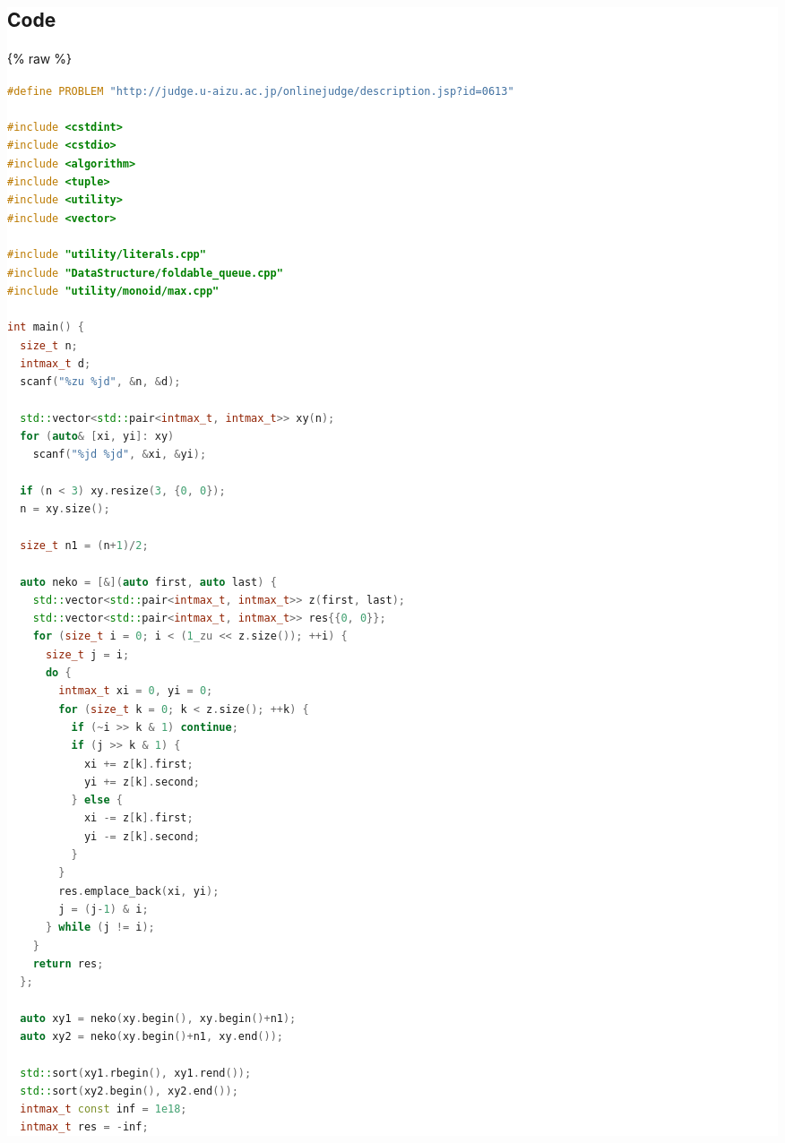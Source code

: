 
## Code

<a id="unbundled"></a>
{% raw %}
```cpp
#define PROBLEM "http://judge.u-aizu.ac.jp/onlinejudge/description.jsp?id=0613"

#include <cstdint>
#include <cstdio>
#include <algorithm>
#include <tuple>
#include <utility>
#include <vector>

#include "utility/literals.cpp"
#include "DataStructure/foldable_queue.cpp"
#include "utility/monoid/max.cpp"

int main() {
  size_t n;
  intmax_t d;
  scanf("%zu %jd", &n, &d);

  std::vector<std::pair<intmax_t, intmax_t>> xy(n);
  for (auto& [xi, yi]: xy)
    scanf("%jd %jd", &xi, &yi);

  if (n < 3) xy.resize(3, {0, 0});
  n = xy.size();

  size_t n1 = (n+1)/2;

  auto neko = [&](auto first, auto last) {
    std::vector<std::pair<intmax_t, intmax_t>> z(first, last);
    std::vector<std::pair<intmax_t, intmax_t>> res{{0, 0}};
    for (size_t i = 0; i < (1_zu << z.size()); ++i) {
      size_t j = i;
      do {
        intmax_t xi = 0, yi = 0;
        for (size_t k = 0; k < z.size(); ++k) {
          if (~i >> k & 1) continue;
          if (j >> k & 1) {
            xi += z[k].first;
            yi += z[k].second;
          } else {
            xi -= z[k].first;
            yi -= z[k].second;
          }
        }
        res.emplace_back(xi, yi);
        j = (j-1) & i;
      } while (j != i);
    }
    return res;
  };

  auto xy1 = neko(xy.begin(), xy.begin()+n1);
  auto xy2 = neko(xy.begin()+n1, xy.end());

  std::sort(xy1.rbegin(), xy1.rend());
  std::sort(xy2.begin(), xy2.end());
  intmax_t const inf = 1e18;
  intmax_t res = -inf;
```